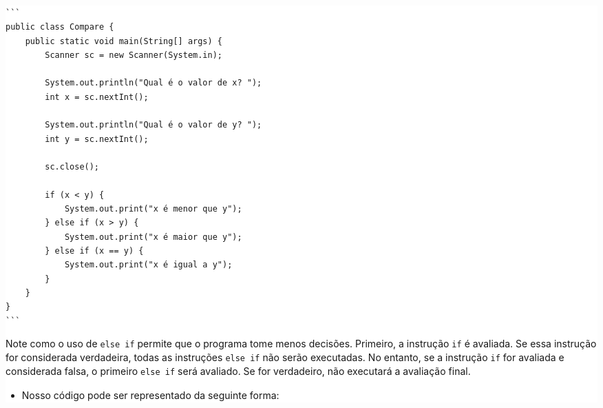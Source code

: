     ```
    public class Compare {
        public static void main(String[] args) {
            Scanner sc = new Scanner(System.in);

            System.out.println("Qual é o valor de x? ");
            int x = sc.nextInt();

            System.out.println("Qual é o valor de y? ");
            int y = sc.nextInt();

            sc.close();

            if (x < y) {
                System.out.print("x é menor que y");
            } else if (x > y) {
                System.out.print("x é maior que y");
            } else if (x == y) {
                System.out.print("x é igual a y");
            }
        }
    }
    ```

  Note como o uso de `else if` permite que o programa tome menos decisões. Primeiro, a instrução `if` é avaliada. Se essa instrução for considerada verdadeira, todas as instruções `else if` não serão executadas. No entanto, se a instrução `if` for avaliada e considerada falsa, o primeiro `else if` será avaliado. Se for verdadeiro, não executará a avaliação final.

- Nosso código pode ser representado da seguinte forma:

<div align="center">
